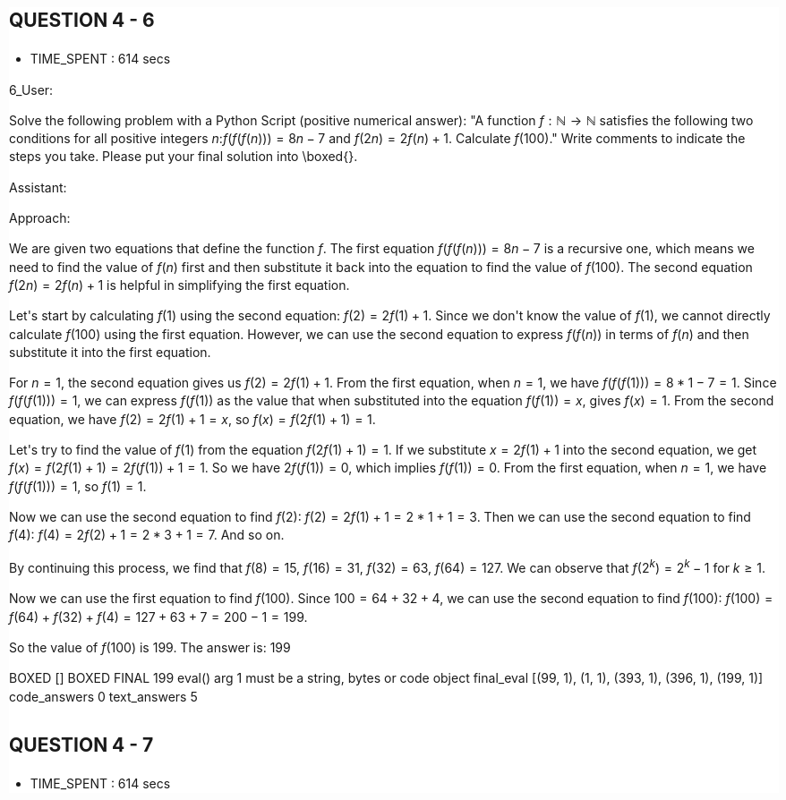 
## QUESTION 4 - 6 
- TIME_SPENT : 614 secs

6_User:

Solve the following problem with a Python Script (positive numerical answer):
"A function $f: \mathbb N \to \mathbb N$ satisfies the following two conditions for all positive integers $n$:$f(f(f(n)))=8n-7$ and $f(2n)=2f(n)+1$. Calculate $f(100)$."
Write comments to indicate the steps you take. Please put your final solution into \boxed{}.

Assistant:

Approach:



We are given two equations that define the function $f$. The first equation $f(f(f(n)))=8n-7$ is a recursive one, which means we need to find the value of $f(n)$ first and then substitute it back into the equation to find the value of $f(100)$. The second equation $f(2n)=2f(n)+1$ is helpful in simplifying the first equation.

Let's start by calculating $f(1)$ using the second equation: $f(2) = 2f(1) + 1$. Since we don't know the value of $f(1)$, we cannot directly calculate $f(100)$ using the first equation. However, we can use the second equation to express $f(f(n))$ in terms of $f(n)$ and then substitute it into the first equation.

For $n=1$, the second equation gives us $f(2) = 2f(1) + 1$. From the first equation, when $n=1$, we have $f(f(f(1)))=8*1-7=1$. Since $f(f(f(1)))=1$, we can express $f(f(1))$ as the value that when substituted into the equation $f(f(1)) = x$, gives $f(x) = 1$. From the second equation, we have $f(2) = 2f(1) + 1 = x$, so $f(x) = f(2f(1)+1) = 1$.

Let's try to find the value of $f(1)$ from the equation $f(2f(1)+1) = 1$. If we substitute $x = 2f(1) + 1$ into the second equation, we get $f(x) = f(2f(1)+1) = 2f(f(1)) + 1 = 1$. So we have $2f(f(1)) = 0$, which implies $f(f(1)) = 0$. From the first equation, when $n=1$, we have $f(f(f(1)))=1$, so $f(1) = 1$.

Now we can use the second equation to find $f(2)$: $f(2) = 2f(1) + 1 = 2*1 + 1 = 3$. Then we can use the second equation to find $f(4)$: $f(4) = 2f(2) + 1 = 2*3 + 1 = 7$. And so on.

By continuing this process, we find that $f(8) = 15$, $f(16) = 31$, $f(32) = 63$, $f(64) = 127$. We can observe that $f(2^k) = 2^k - 1$ for $k \geq 1$.

Now we can use the first equation to find $f(100)$. Since $100 = 64 + 32 + 4$, we can use the second equation to find $f(100)$: $f(100) = f(64) + f(32) + f(4) = 127 + 63 + 7 = 200 - 1 = 199$.

So the value of $f(100)$ is $199$. The answer is: $199$

BOXED []
BOXED FINAL 199
eval() arg 1 must be a string, bytes or code object final_eval
[(99, 1), (1, 1), (393, 1), (396, 1), (199, 1)]
code_answers 0 text_answers 5



## QUESTION 4 - 7 
- TIME_SPENT : 614 secs

